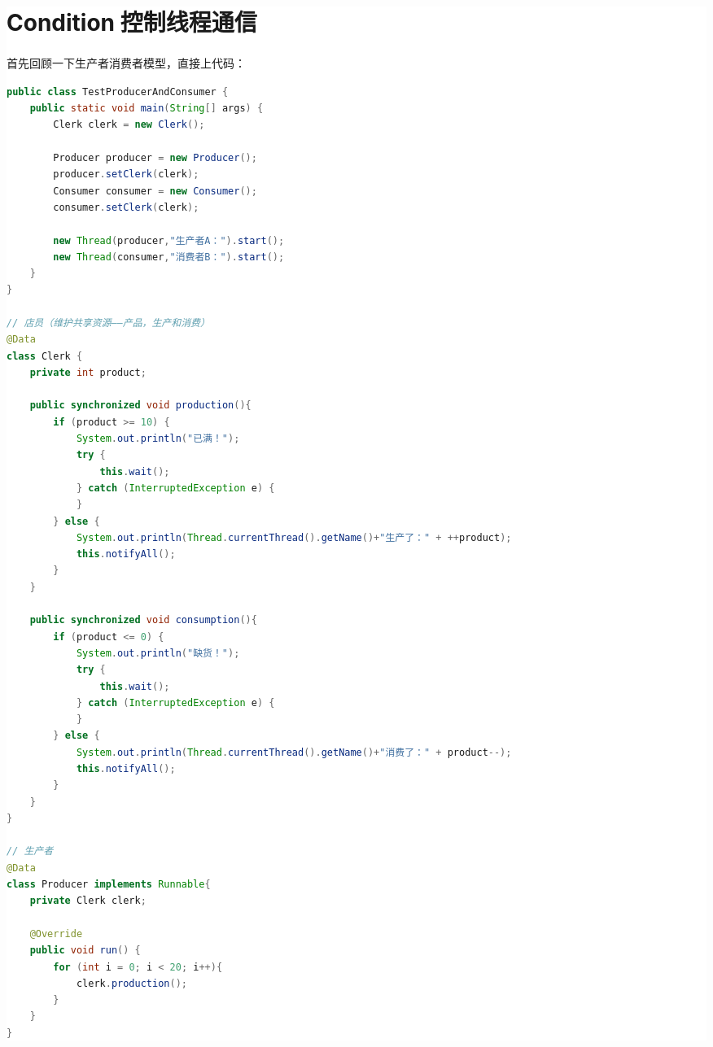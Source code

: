 #  Condition 控制线程通信
首先回顾一下生产者消费者模型，直接上代码：
```java
public class TestProducerAndConsumer {
    public static void main(String[] args) {
        Clerk clerk = new Clerk();

        Producer producer = new Producer();
        producer.setClerk(clerk);
        Consumer consumer = new Consumer();
        consumer.setClerk(clerk);

        new Thread(producer,"生产者A：").start();
        new Thread(consumer,"消费者B：").start();
    }
}

// 店员（维护共享资源——产品，生产和消费）
@Data
class Clerk {
    private int product;

    public synchronized void production(){
        if (product >= 10) {
            System.out.println("已满！");
            try {
                this.wait();
            } catch (InterruptedException e) {
            }
        } else {
            System.out.println(Thread.currentThread().getName()+"生产了：" + ++product);
            this.notifyAll();
        }
    }

    public synchronized void consumption(){
        if (product <= 0) {
            System.out.println("缺货！");
            try {
                this.wait();
            } catch (InterruptedException e) {
            }
        } else {
            System.out.println(Thread.currentThread().getName()+"消费了：" + product--);
            this.notifyAll();
        }
    }
}

// 生产者
@Data
class Producer implements Runnable{
    private Clerk clerk;

    @Override
    public void run() {
        for (int i = 0; i < 20; i++){
            clerk.production();
        }
    }
}

```